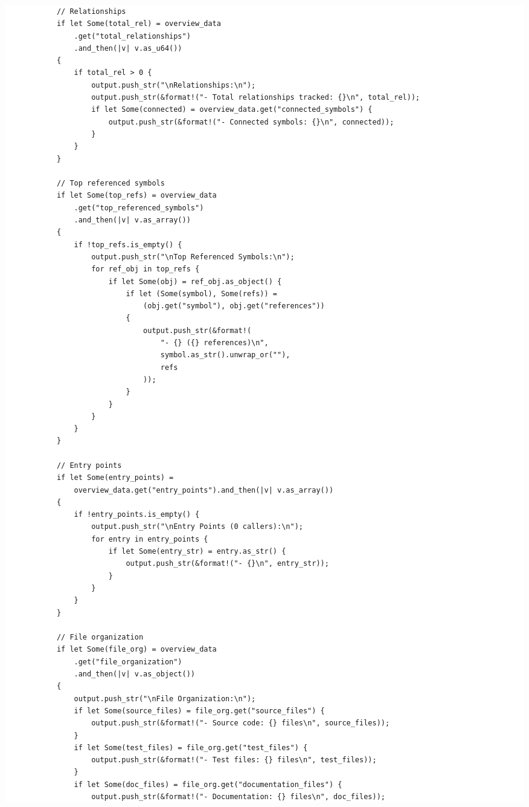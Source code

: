                 // Relationships
                if let Some(total_rel) = overview_data
                    .get("total_relationships")
                    .and_then(|v| v.as_u64())
                {
                    if total_rel > 0 {
                        output.push_str("\nRelationships:\n");
                        output.push_str(&format!("- Total relationships tracked: {}\n", total_rel));
                        if let Some(connected) = overview_data.get("connected_symbols") {
                            output.push_str(&format!("- Connected symbols: {}\n", connected));
                        }
                    }
                }

                // Top referenced symbols
                if let Some(top_refs) = overview_data
                    .get("top_referenced_symbols")
                    .and_then(|v| v.as_array())
                {
                    if !top_refs.is_empty() {
                        output.push_str("\nTop Referenced Symbols:\n");
                        for ref_obj in top_refs {
                            if let Some(obj) = ref_obj.as_object() {
                                if let (Some(symbol), Some(refs)) =
                                    (obj.get("symbol"), obj.get("references"))
                                {
                                    output.push_str(&format!(
                                        "- {} ({} references)\n",
                                        symbol.as_str().unwrap_or(""),
                                        refs
                                    ));
                                }
                            }
                        }
                    }
                }

                // Entry points
                if let Some(entry_points) =
                    overview_data.get("entry_points").and_then(|v| v.as_array())
                {
                    if !entry_points.is_empty() {
                        output.push_str("\nEntry Points (0 callers):\n");
                        for entry in entry_points {
                            if let Some(entry_str) = entry.as_str() {
                                output.push_str(&format!("- {}\n", entry_str));
                            }
                        }
                    }
                }

                // File organization
                if let Some(file_org) = overview_data
                    .get("file_organization")
                    .and_then(|v| v.as_object())
                {
                    output.push_str("\nFile Organization:\n");
                    if let Some(source_files) = file_org.get("source_files") {
                        output.push_str(&format!("- Source code: {} files\n", source_files));
                    }
                    if let Some(test_files) = file_org.get("test_files") {
                        output.push_str(&format!("- Test files: {} files\n", test_files));
                    }
                    if let Some(doc_files) = file_org.get("documentation_files") {
                        output.push_str(&format!("- Documentation: {} files\n", doc_files));